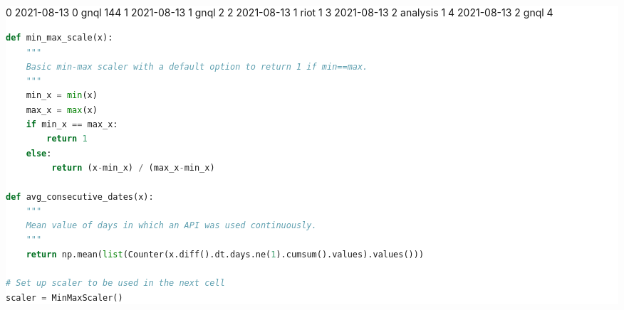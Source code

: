   <tbody>
    <tr>
      <th>0</th>
      <td>2021-08-13</td>
      <td>0</td>
      <td>gnql</td>
      <td>144</td>
    </tr>
    <tr>
      <th>1</th>
      <td>2021-08-13</td>
      <td>1</td>
      <td>gnql</td>
      <td>2</td>
    </tr>
    <tr>
      <th>2</th>
      <td>2021-08-13</td>
      <td>1</td>
      <td>riot</td>
      <td>1</td>
    </tr>
    <tr>
      <th>3</th>
      <td>2021-08-13</td>
      <td>2</td>
      <td>analysis</td>
      <td>1</td>
    </tr>
    <tr>
      <th>4</th>
      <td>2021-08-13</td>
      <td>2</td>
      <td>gnql</td>
      <td>4</td>
    </tr>
  </tbody>
</table>
</div>




```python
def min_max_scale(x):
    """
    Basic min-max scaler with a default option to return 1 if min==max.
    """
    min_x = min(x)
    max_x = max(x)
    if min_x == max_x:
        return 1
    else: 
         return (x-min_x) / (max_x-min_x)
        
def avg_consecutive_dates(x):
    """
    Mean value of days in which an API was used continuously.
    """
    return np.mean(list(Counter(x.diff().dt.days.ne(1).cumsum().values).values()))

# Set up scaler to be used in the next cell
scaler = MinMaxScaler()
```
